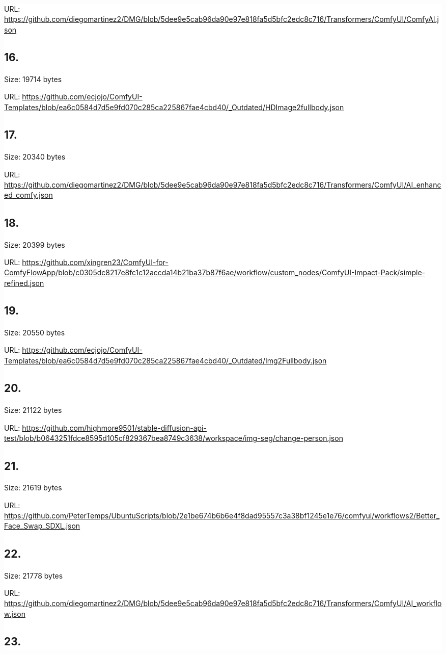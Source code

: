 URL: https://github.com/diegomartinez2/DMG/blob/5dee9e5cab96da90e97e818fa5d5bfc2edc8c716/Transformers/ComfyUI/ComfyAI.json

## 16. 

Size: 19714 bytes

URL: https://github.com/ecjojo/ComfyUI-Templates/blob/ea6c0584d7d5e9fd070c285ca225867fae4cbd40/_Outdated/HDImage2fullbody.json

## 17. 

Size: 20340 bytes

URL: https://github.com/diegomartinez2/DMG/blob/5dee9e5cab96da90e97e818fa5d5bfc2edc8c716/Transformers/ComfyUI/AI_enhanced_comfy.json

## 18. 

Size: 20399 bytes

URL: https://github.com/xingren23/ComfyUI-for-ComfyFlowApp/blob/c0305dc8217e8fc1c12accda14b21ba37b87f6ae/workflow/custom_nodes/ComfyUI-Impact-Pack/simple-refined.json

## 19. 

Size: 20550 bytes

URL: https://github.com/ecjojo/ComfyUI-Templates/blob/ea6c0584d7d5e9fd070c285ca225867fae4cbd40/_Outdated/Img2Fullbody.json

## 20. 

Size: 21122 bytes

URL: https://github.com/highmore9501/stable-diffusion-api-test/blob/b0643251fdce8595d105cf829367bea8749c3638/workspace/img-seg/change-person.json

## 21. 

Size: 21619 bytes

URL: https://github.com/PeterTemps/UbuntuScripts/blob/2e1be674b6b6e4f8dad95557c3a38bf1245e1e76/comfyui/workflows2/Better_Face_Swap_SDXL.json

## 22. 

Size: 21778 bytes

URL: https://github.com/diegomartinez2/DMG/blob/5dee9e5cab96da90e97e818fa5d5bfc2edc8c716/Transformers/ComfyUI/AI_workflow.json

## 23. 
